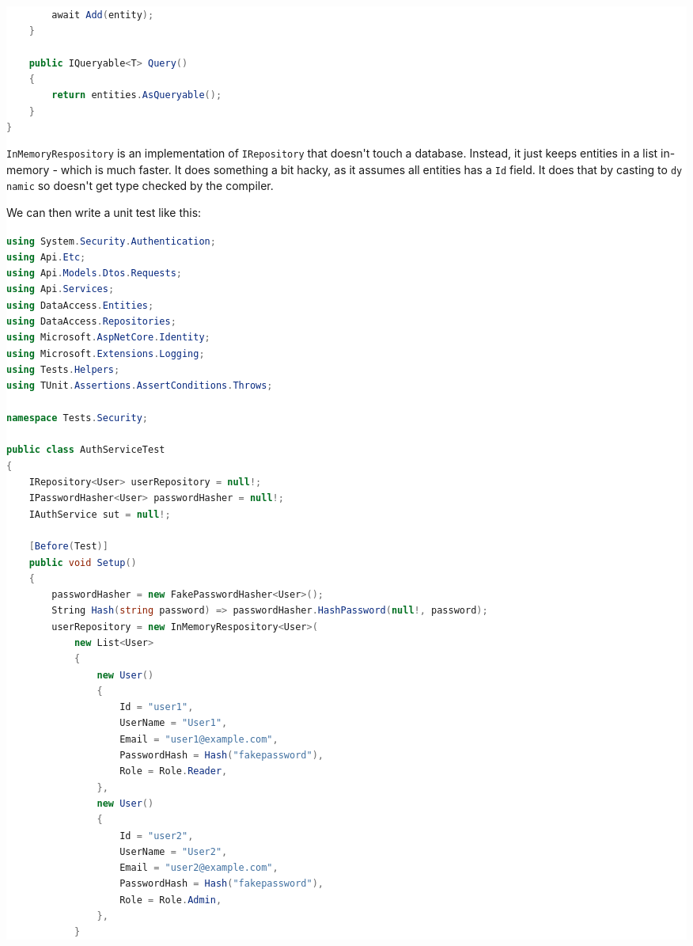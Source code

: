 ```cs
        await Add(entity);
    }

    public IQueryable<T> Query()
    {
        return entities.AsQueryable();
    }
}
```

`InMemoryRespository` is an implementation of `IRepository` that doesn't touch
a database.
Instead, it just keeps entities in a list in-memory - which is much faster.
It does something a bit hacky, as it assumes all entities has a `Id` field.
It does that by casting to `dynamic` so doesn't get type checked by the
compiler.

We can then write a unit test like this:

```cs
using System.Security.Authentication;
using Api.Etc;
using Api.Models.Dtos.Requests;
using Api.Services;
using DataAccess.Entities;
using DataAccess.Repositories;
using Microsoft.AspNetCore.Identity;
using Microsoft.Extensions.Logging;
using Tests.Helpers;
using TUnit.Assertions.AssertConditions.Throws;

namespace Tests.Security;

public class AuthServiceTest
{
    IRepository<User> userRepository = null!;
    IPasswordHasher<User> passwordHasher = null!;
    IAuthService sut = null!;

    [Before(Test)]
    public void Setup()
    {
        passwordHasher = new FakePasswordHasher<User>();
        String Hash(string password) => passwordHasher.HashPassword(null!, password);
        userRepository = new InMemoryRespository<User>(
            new List<User>
            {
                new User()
                {
                    Id = "user1",
                    UserName = "User1",
                    Email = "user1@example.com",
                    PasswordHash = Hash("fakepassword"),
                    Role = Role.Reader,
                },
                new User()
                {
                    Id = "user2",
                    UserName = "User2",
                    Email = "user2@example.com",
                    PasswordHash = Hash("fakepassword"),
                    Role = Role.Admin,
                },
            }
```